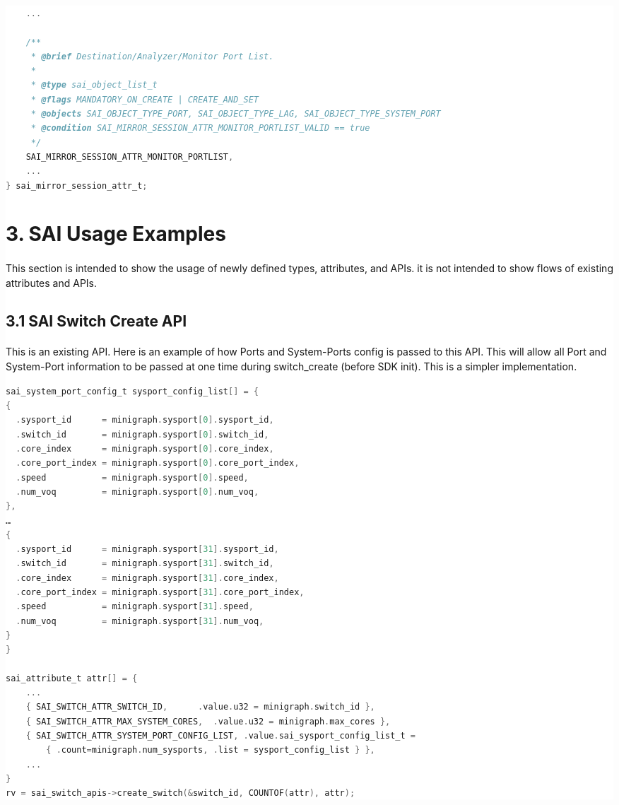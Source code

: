 ```c
    ...

    /**
     * @brief Destination/Analyzer/Monitor Port List.
     *
     * @type sai_object_list_t
     * @flags MANDATORY_ON_CREATE | CREATE_AND_SET
     * @objects SAI_OBJECT_TYPE_PORT, SAI_OBJECT_TYPE_LAG, SAI_OBJECT_TYPE_SYSTEM_PORT
     * @condition SAI_MIRROR_SESSION_ATTR_MONITOR_PORTLIST_VALID == true
     */
    SAI_MIRROR_SESSION_ATTR_MONITOR_PORTLIST,
    ...
} sai_mirror_session_attr_t;

```

# 3. SAI Usage Examples

This section is intended to show the usage of newly defined types, attributes, and APIs. it is not intended to show flows of existing attributes and APIs.

## 3.1 SAI Switch Create API

This is an existing API. Here is an example of how Ports and System-Ports config is passed to this API. This will allow all Port and System-Port information to be passed at one time during switch_create (before SDK init). This is a simpler implementation.

```c
sai_system_port_config_t sysport_config_list[] = {
{ 
  .sysport_id      = minigraph.sysport[0].sysport_id,
  .switch_id       = minigraph.sysport[0].switch_id, 
  .core_index      = minigraph.sysport[0].core_index,
  .core_port_index = minigraph.sysport[0].core_port_index,
  .speed           = minigraph.sysport[0].speed,
  .num_voq         = minigraph.sysport[0].num_voq,
},
…
{ 
  .sysport_id      = minigraph.sysport[31].sysport_id,
  .switch_id       = minigraph.sysport[31].switch_id,  
  .core_index      = minigraph.sysport[31].core_index,
  .core_port_index = minigraph.sysport[31].core_port_index,
  .speed           = minigraph.sysport[31].speed,
  .num_voq         = minigraph.sysport[31].num_voq,
}
}

sai_attribute_t attr[] = {
    ...
    { SAI_SWITCH_ATTR_SWITCH_ID,      .value.u32 = minigraph.switch_id }, 
    { SAI_SWITCH_ATTR_MAX_SYSTEM_CORES,  .value.u32 = minigraph.max_cores },
    { SAI_SWITCH_ATTR_SYSTEM_PORT_CONFIG_LIST, .value.sai_sysport_config_list_t = 
        { .count=minigraph.num_sysports, .list = sysport_config_list } },
    ...
}
rv = sai_switch_apis->create_switch(&switch_id, COUNTOF(attr), attr);
```
